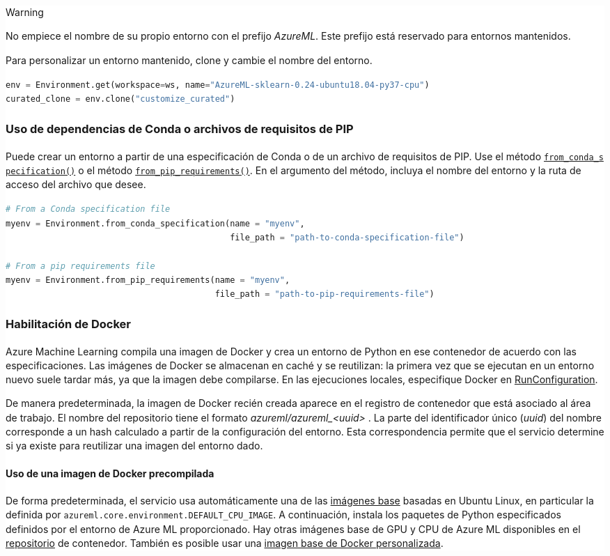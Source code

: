 > [!WARNING]
>  No empiece el nombre de su propio entorno con el prefijo _AzureML_. Este prefijo está reservado para entornos mantenidos.

Para personalizar un entorno mantenido, clone y cambie el nombre del entorno. 
```python 
env = Environment.get(workspace=ws, name="AzureML-sklearn-0.24-ubuntu18.04-py37-cpu")
curated_clone = env.clone("customize_curated")
```


### <a name="use-conda-dependencies-or-pip-requirements-files"></a>Uso de dependencias de Conda o archivos de requisitos de PIP

Puede crear un entorno a partir de una especificación de Conda o de un archivo de requisitos de PIP. Use el método [`from_conda_specification()`](/python/api/azureml-core/azureml.core.environment.environment#from-conda-specification-name--file-path-) o el método [`from_pip_requirements()`](/python/api/azureml-core/azureml.core.environment.environment#from-pip-requirements-name--file-path-). En el argumento del método, incluya el nombre del entorno y la ruta de acceso del archivo que desee. 

```python
# From a Conda specification file
myenv = Environment.from_conda_specification(name = "myenv",
                                             file_path = "path-to-conda-specification-file")

# From a pip requirements file
myenv = Environment.from_pip_requirements(name = "myenv",
                                          file_path = "path-to-pip-requirements-file")                                          
```

### <a name="enable-docker"></a>Habilitación de Docker

Azure Machine Learning compila una imagen de Docker y crea un entorno de Python en ese contenedor de acuerdo con las especificaciones. Las imágenes de Docker se almacenan en caché y se reutilizan: la primera vez que se ejecutan en un entorno nuevo suele tardar más, ya que la imagen debe compilarse. En las ejecuciones locales, especifique Docker en [RunConfiguration](/python/api/azureml-core/azureml.core.runconfig.runconfiguration?view=azure-ml-py#variables). 

De manera predeterminada, la imagen de Docker recién creada aparece en el registro de contenedor que está asociado al área de trabajo.  El nombre del repositorio tiene el formato *azureml/azureml_\<uuid\>* . La parte del identificador único (*uuid*) del nombre corresponde a un hash calculado a partir de la configuración del entorno. Esta correspondencia permite que el servicio determine si ya existe para reutilizar una imagen del entorno dado.

#### <a name="use-a-prebuilt-docker-image"></a>Uso de una imagen de Docker precompilada

De forma predeterminada, el servicio usa automáticamente una de las [imágenes base](https://github.com/Azure/AzureML-Containers) basadas en Ubuntu Linux, en particular la definida por `azureml.core.environment.DEFAULT_CPU_IMAGE`. A continuación, instala los paquetes de Python especificados definidos por el entorno de Azure ML proporcionado. Hay otras imágenes base de GPU y CPU de Azure ML disponibles en el [repositorio](https://github.com/Azure/AzureML-Containers) de contenedor. También es posible usar una [imagen base de Docker personalizada](./how-to-deploy-custom-container.md).
